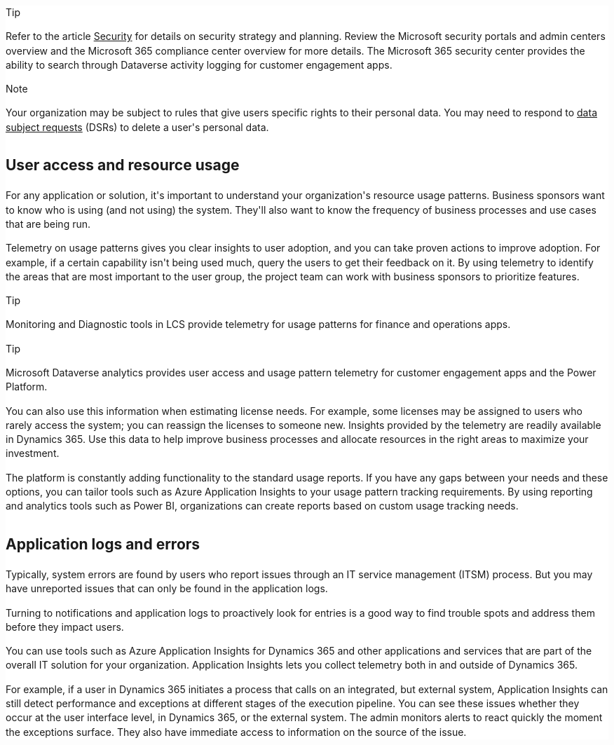 > [!TIP]
> Refer to the article [Security](security.md) for details on security strategy and planning. Review the Microsoft security portals and admin centers overview and the Microsoft 365 compliance center overview for more details. The Microsoft 365 security center provides the ability to search through Dataverse activity logging for customer engagement apps.

> [!NOTE]
> Your organization may be subject to rules that give users specific rights to their personal data. You may need to respond to [data subject requests](https://servicetrust.microsoft.com/ViewPage/GDPRDSR) (DSRs) to delete a user's personal data.

## User access and resource usage

For any application or solution, it's important to understand your organization's resource usage patterns. Business sponsors want to know who is using (and not using) the system. They'll also want to know the frequency of business processes and use cases that are being run.

Telemetry on usage patterns gives you clear insights to user adoption, and you can take proven actions to improve adoption. For example, if a certain capability isn't being used much, query the users to get their feedback on it. By using telemetry to identify the areas that are most important to the user group, the project team can work with business sponsors to prioritize features.

> [!TIP]
> Monitoring and Diagnostic tools in LCS provide telemetry for usage patterns for finance and operations apps.

> [!TIP]
> Microsoft Dataverse analytics provides user access and usage pattern telemetry for customer engagement apps and the Power Platform.

You can also use this information when estimating license needs. For example, some licenses may be assigned to users who rarely access the system; you can reassign the licenses to someone new. Insights provided by the telemetry are readily available in Dynamics 365. Use this data to help improve business processes and allocate resources in the right areas to maximize your investment.

The platform is constantly adding functionality to the standard usage reports. If you have any gaps between your needs and these options, you can tailor tools such as Azure Application Insights to your usage pattern tracking requirements. By using reporting and analytics tools such as Power BI, organizations can create reports based on custom usage tracking needs.

## Application logs and errors

Typically, system errors are found by users who report issues through an IT service management (ITSM) process. But you may have unreported issues that can only be found in the application logs.

Turning to notifications and application logs to proactively look for entries is a good way to find trouble spots and address them before they impact users.

You can use tools such as Azure Application Insights for Dynamics 365 and other applications and services that are part of the overall IT solution for your organization. Application Insights lets you collect telemetry both in and outside of Dynamics 365.

For example, if a user in Dynamics 365 initiates a process that calls on an integrated, but external system, Application Insights can still detect performance and exceptions at different stages of the execution pipeline. You can see these issues whether they occur at the user interface level, in Dynamics 365, or the external system. The admin monitors alerts to react quickly the moment the exceptions surface. They also have immediate access to information on the source of the issue.
